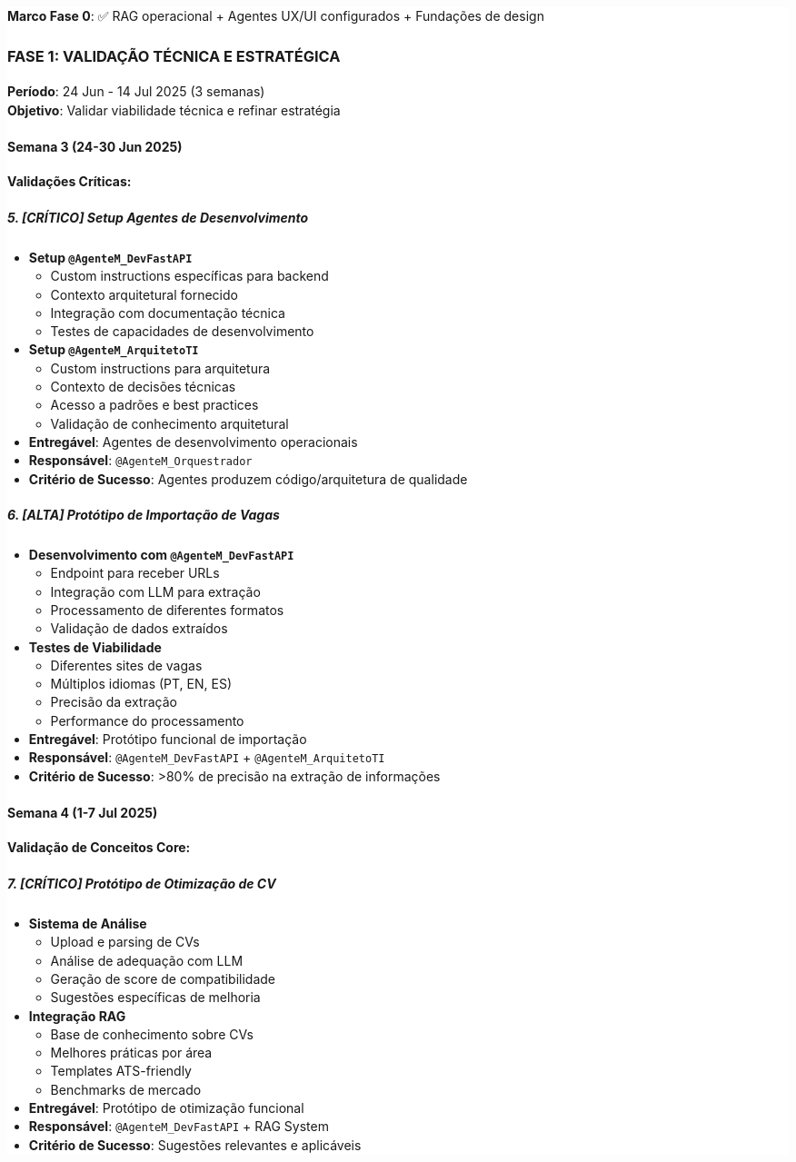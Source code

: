 **Marco Fase 0**: ✅ RAG operacional + Agentes UX/UI configurados + Fundações de design

### FASE 1: VALIDAÇÃO TÉCNICA E ESTRATÉGICA
**Período**: 24 Jun - 14 Jul 2025 (3 semanas)  
**Objetivo**: Validar viabilidade técnica e refinar estratégia

#### Semana 3 (24-30 Jun 2025)
**Validações Críticas:**

##### 5. [CRÍTICO] Setup Agentes de Desenvolvimento
- **Setup `@AgenteM_DevFastAPI`**
  - Custom instructions específicas para backend
  - Contexto arquitetural fornecido
  - Integração com documentação técnica
  - Testes de capacidades de desenvolvimento
- **Setup `@AgenteM_ArquitetoTI`**
  - Custom instructions para arquitetura
  - Contexto de decisões técnicas
  - Acesso a padrões e best practices
  - Validação de conhecimento arquitetural
- **Entregável**: Agentes de desenvolvimento operacionais
- **Responsável**: `@AgenteM_Orquestrador`
- **Critério de Sucesso**: Agentes produzem código/arquitetura de qualidade

##### 6. [ALTA] Protótipo de Importação de Vagas
- **Desenvolvimento com `@AgenteM_DevFastAPI`**
  - Endpoint para receber URLs
  - Integração com LLM para extração
  - Processamento de diferentes formatos
  - Validação de dados extraídos
- **Testes de Viabilidade**
  - Diferentes sites de vagas
  - Múltiplos idiomas (PT, EN, ES)
  - Precisão da extração
  - Performance do processamento
- **Entregável**: Protótipo funcional de importação
- **Responsável**: `@AgenteM_DevFastAPI` + `@AgenteM_ArquitetoTI`
- **Critério de Sucesso**: >80% de precisão na extração de informações

#### Semana 4 (1-7 Jul 2025)
**Validação de Conceitos Core:**

##### 7. [CRÍTICO] Protótipo de Otimização de CV
- **Sistema de Análise**
  - Upload e parsing de CVs
  - Análise de adequação com LLM
  - Geração de score de compatibilidade
  - Sugestões específicas de melhoria
- **Integração RAG**
  - Base de conhecimento sobre CVs
  - Melhores práticas por área
  - Templates ATS-friendly
  - Benchmarks de mercado
- **Entregável**: Protótipo de otimização funcional
- **Responsável**: `@AgenteM_DevFastAPI` + RAG System
- **Critério de Sucesso**: Sugestões relevantes e aplicáveis
